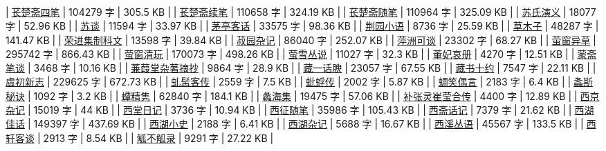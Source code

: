| [苌楚斋四笔](子藏/笔记/苌楚斋四笔.md) | 104279 字 | 305.5 KB |
| [苌楚斋续笔](子藏/笔记/苌楚斋续笔.md) | 110658 字 | 324.19 KB |
| [苌楚斋随笔](子藏/笔记/苌楚斋随笔.md) | 110964 字 | 325.09 KB |
| [苏氏演义](子藏/笔记/苏氏演义.md) | 18077 字 | 52.96 KB |
| [苏谈](子藏/笔记/苏谈.md) | 11594 字 | 33.97 KB |
| [茅亭客话](子藏/笔记/茅亭客话.md) | 33575 字 | 98.36 KB |
| [荆园小语](子藏/笔记/荆园小语.md) | 8736 字 | 25.59 KB |
| [草木子](子藏/笔记/草木子.md) | 48287 字 | 141.47 KB |
| [荣进集制科文](子藏/笔记/荣进集制科文.md) | 13598 字 | 39.84 KB |
| [菽园杂记](子藏/笔记/菽园杂记.md) | 86040 字 | 252.07 KB |
| [萍洲可谈](子藏/笔记/萍洲可谈.md) | 23302 字 | 68.27 KB |
| [萤窗异草](子藏/笔记/萤窗异草.md) | 295742 字 | 866.43 KB |
| [萤窗清玩](子藏/笔记/萤窗清玩.md) | 170073 字 | 498.26 KB |
| [萤雪丛说](子藏/笔记/萤雪丛说.md) | 11027 字 | 32.3 KB |
| [董妃哀册](子藏/笔记/董妃哀册.md) | 4270 字 | 12.51 KB |
| [蒙斋笔谈](子藏/笔记/蒙斋笔谈.md) | 3468 字 | 10.16 KB |
| [蒹葭堂杂著摘抄](子藏/笔记/蒹葭堂杂著摘抄.md) | 9864 字 | 28.9 KB |
| [藏一话腴](子藏/笔记/藏一话腴.md) | 23057 字 | 67.55 KB |
| [藏书十约](子藏/笔记/藏书十约.md) | 7547 字 | 22.11 KB |
| [虞初新志](子藏/笔记/虞初新志.md) | 229625 字 | 672.73 KB |
| [虬髯客传](子藏/笔记/虬髯客传.md) | 2559 字 | 7.5 KB |
| [蚍蜉传](子藏/笔记/蚍蜉传.md) | 2002 字 | 5.87 KB |
| [蜩笑偶言](子藏/笔记/蜩笑偶言.md) | 2183 字 | 6.4 KB |
| [螽斯秘诀](子藏/笔记/螽斯秘诀.md) | 1092 字 | 3.2 KB |
| [蟫精隽](子藏/笔记/蟫精隽.md) | 62840 字 | 184.1 KB |
| [蠡海集](子藏/笔记/蠡海集.md) | 19475 字 | 57.06 KB |
| [补张灵崔莹合传](子藏/笔记/补张灵崔莹合传.md) | 4400 字 | 12.89 KB |
| [西京杂记](子藏/笔记/西京杂记.md) | 15019 字 | 44 KB |
| [西堂日记](子藏/笔记/西堂日记.md) | 3736 字 | 10.94 KB |
| [西征随笔](子藏/笔记/西征随笔.md) | 35986 字 | 105.43 KB |
| [西斋话记](子藏/笔记/西斋话记.md) | 7379 字 | 21.62 KB |
| [西湖佳话](子藏/笔记/西湖佳话.md) | 149397 字 | 437.69 KB |
| [西湖小史](子藏/笔记/西湖小史.md) | 2188 字 | 6.41 KB |
| [西湖杂记](子藏/笔记/西湖杂记.md) | 5688 字 | 16.67 KB |
| [西溪丛语](子藏/笔记/西溪丛语.md) | 45567 字 | 133.5 KB |
| [西轩客谈](子藏/笔记/西轩客谈.md) | 2913 字 | 8.54 KB |
| [觚不觚录](子藏/笔记/觚不觚录.md) | 9291 字 | 27.22 KB |